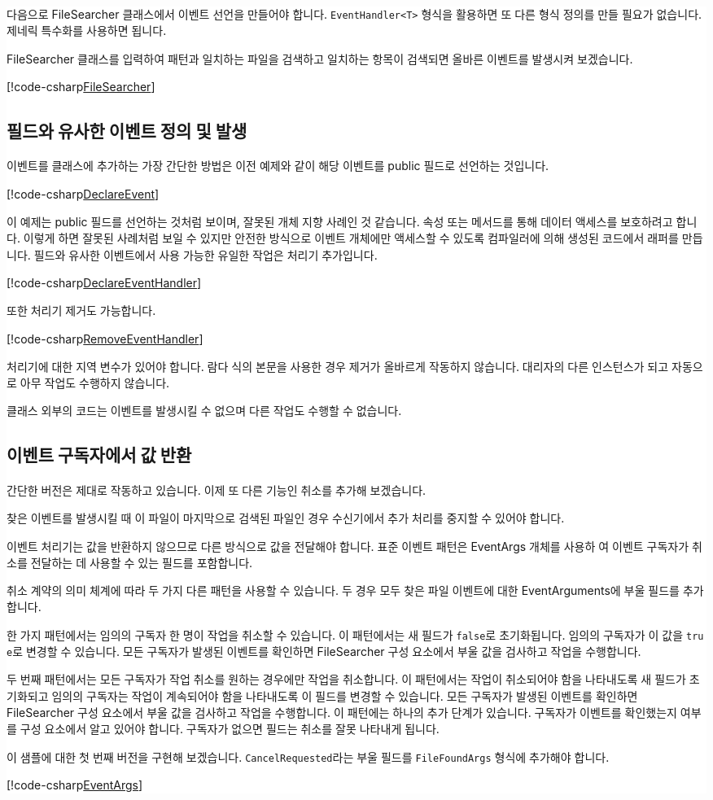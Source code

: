 다음으로 FileSearcher 클래스에서 이벤트 선언을 만들어야 합니다. `EventHandler<T>` 형식을 활용하면 또 다른 형식 정의를 만들 필요가 없습니다. 제네릭 특수화를 사용하면 됩니다.

FileSearcher 클래스를 입력하여 패턴과 일치하는 파일을 검색하고 일치하는 항목이 검색되면 올바른 이벤트를 발생시켜 보겠습니다.

[!code-csharp[FileSearcher](../../samples/csharp/events/Program.cs#FileSearcherV1 "Create the initial file searcher")]

## <a name="defining-and-raising-field-like-events"></a>필드와 유사한 이벤트 정의 및 발생

이벤트를 클래스에 추가하는 가장 간단한 방법은 이전 예제와 같이 해당 이벤트를 public 필드로 선언하는 것입니다.

[!code-csharp[DeclareEvent](../../samples/csharp/events/Program.cs#DeclareEvent "Declare the file found event")]

이 예제는 public 필드를 선언하는 것처럼 보이며, 잘못된 개체 지향 사례인 것 같습니다. 속성 또는 메서드를 통해 데이터 액세스를 보호하려고 합니다. 이렇게 하면 잘못된 사례처럼 보일 수 있지만 안전한 방식으로 이벤트 개체에만 액세스할 수 있도록 컴파일러에 의해 생성된 코드에서 래퍼를 만듭니다. 필드와 유사한 이벤트에서 사용 가능한 유일한 작업은 처리기 추가입니다.

[!code-csharp[DeclareEventHandler](../../samples/csharp/events/Program.cs#DeclareEventHandler "Declare the file found event handler")]

또한 처리기 제거도 가능합니다.

[!code-csharp[RemoveEventHandler](../../samples/csharp/events/Program.cs#RemoveHandler "Remove the event handler")]

처리기에 대한 지역 변수가 있어야 합니다. 람다 식의 본문을 사용한 경우 제거가 올바르게 작동하지 않습니다. 대리자의 다른 인스턴스가 되고 자동으로 아무 작업도 수행하지 않습니다.

클래스 외부의 코드는 이벤트를 발생시킬 수 없으며 다른 작업도 수행할 수 없습니다.

## <a name="returning-values-from-event-subscribers"></a>이벤트 구독자에서 값 반환

간단한 버전은 제대로 작동하고 있습니다. 이제 또 다른 기능인 취소를 추가해 보겠습니다.

찾은 이벤트를 발생시킬 때 이 파일이 마지막으로 검색된 파일인 경우 수신기에서 추가 처리를 중지할 수 있어야 합니다.

이벤트 처리기는 값을 반환하지 않으므로 다른 방식으로 값을 전달해야 합니다. 표준 이벤트 패턴은 EventArgs 개체를 사용하 여 이벤트 구독자가 취소를 전달하는 데 사용할 수 있는 필드를 포함합니다.

취소 계약의 의미 체계에 따라 두 가지 다른 패턴을 사용할 수 있습니다. 두 경우 모두 찾은 파일 이벤트에 대한 EventArguments에 부울 필드를 추가합니다. 

한 가지 패턴에서는 임의의 구독자 한 명이 작업을 취소할 수 있습니다.
이 패턴에서는 새 필드가 `false`로 초기화됩니다. 임의의 구독자가 이 값을 `true`로 변경할 수 있습니다. 모든 구독자가 발생된 이벤트를 확인하면 FileSearcher 구성 요소에서 부울 값을 검사하고 작업을 수행합니다.

두 번째 패턴에서는 모든 구독자가 작업 취소를 원하는 경우에만 작업을 취소합니다. 이 패턴에서는 작업이 취소되어야 함을 나타내도록 새 필드가 초기화되고 임의의 구독자는 작업이 계속되어야 함을 나타내도록 이 필드를 변경할 수 있습니다.
모든 구독자가 발생된 이벤트를 확인하면 FileSearcher 구성 요소에서 부울 값을 검사하고 작업을 수행합니다. 이 패턴에는 하나의 추가 단계가 있습니다. 구독자가 이벤트를 확인했는지 여부를 구성 요소에서 알고 있어야 합니다. 구독자가 없으면 필드는 취소를 잘못 나타내게 됩니다.

이 샘플에 대한 첫 번째 버전을 구현해 보겠습니다. `CancelRequested`라는 부울 필드를 `FileFoundArgs` 형식에 추가해야 합니다.

[!code-csharp[EventArgs](../../samples/csharp/events/Program.cs#EventArgs "Update event arguments")]
